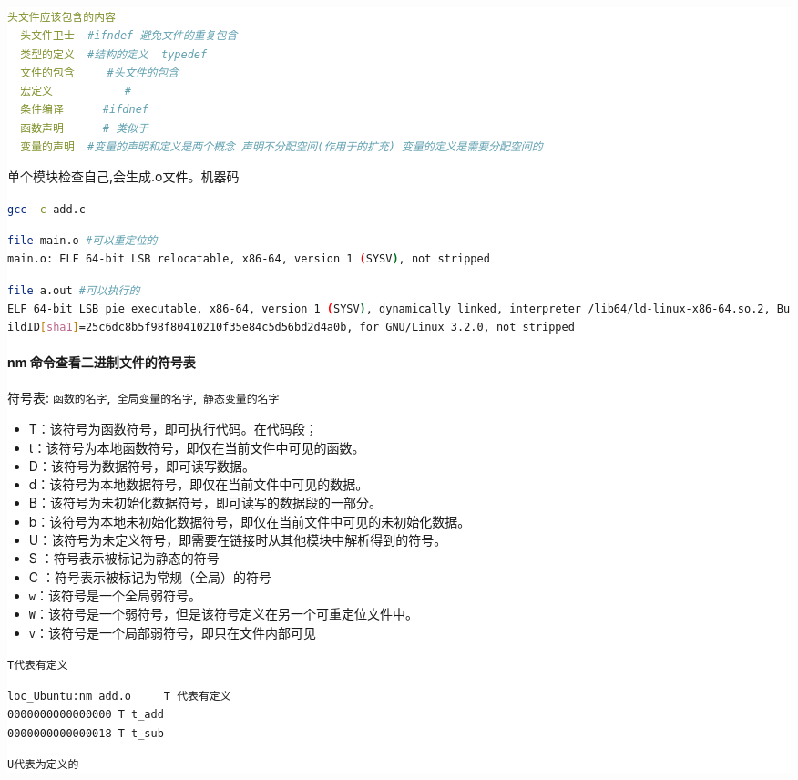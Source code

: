 ```yaml
头文件应该包含的内容
  头文件卫士  #ifndef 避免文件的重复包含
  类型的定义	 #结构的定义  typedef
  文件的包含		#头文件的包含 
  宏定义			#
  条件编译		#ifdnef
  函数声明		# 类似于
  变量的声明  #变量的声明和定义是两个概念 声明不分配空间(作用于的扩充) 变量的定义是需要分配空间的
```



单个模块检查自己,会生成.o文件。机器码

```bash
gcc -c add.c
```

```bash
file main.o #可以重定位的
main.o: ELF 64-bit LSB relocatable, x86-64, version 1 (SYSV), not stripped
```

```bash
file a.out #可以执行的
ELF 64-bit LSB pie executable, x86-64, version 1 (SYSV), dynamically linked, interpreter /lib64/ld-linux-x86-64.so.2, BuildID[sha1]=25c6dc8b5f98f80410210f35e84c5d56bd2d4a0b, for GNU/Linux 3.2.0, not stripped
```

#### nm 命令查看二进制文件的符号表

符号表: `函数的名字`,` 全局变量的名字`,` 静态变量的名字`

- T：该符号为函数符号，即可执行代码。在代码段；
- t：该符号为本地函数符号，即仅在当前文件中可见的函数。
- D：该符号为数据符号，即可读写数据。
- d：该符号为本地数据符号，即仅在当前文件中可见的数据。
- B：该符号为未初始化数据符号，即可读写的数据段的一部分。
- b：该符号为本地未初始化数据符号，即仅在当前文件中可见的未初始化数据。
- U：该符号为未定义符号，即需要在链接时从其他模块中解析得到的符号。
- S ：符号表示被标记为静态的符号
- C ：符号表示被标记为常规（全局）的符号
- `w`：该符号是一个全局弱符号。
- `W`：该符号是一个弱符号，但是该符号定义在另一个可重定位文件中。
- `v`：该符号是一个局部弱符号，即只在文件内部可见

`T代表有定义`

```bash
loc_Ubuntu:nm add.o		T 代表有定义
0000000000000000 T t_add
0000000000000018 T t_sub
```

`U代表为定义的`
